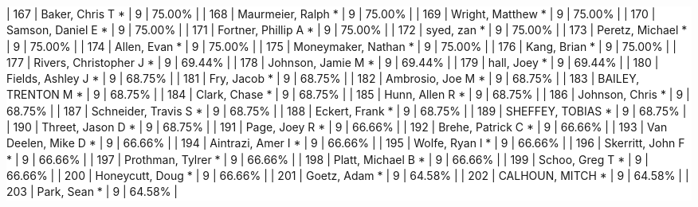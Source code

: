 |  167  | Baker, Chris T \* |  9 |  75.00% |
|  168  | Maurmeier, Ralph \* |  9 |  75.00% |
|  169  | Wright, Matthew \* |  9 |  75.00% |
|  170  | Samson, Daniel E \* |  9 |  75.00% |
|  171  | Fortner, Phillip A \* |  9 |  75.00% |
|  172  | syed, zan \* |  9 |  75.00% |
|  173  | Peretz, Michael \* |  9 |  75.00% |
|  174  | Allen, Evan \* |  9 |  75.00% |
|  175  | Moneymaker, Nathan \* |  9 |  75.00% |
|  176  | Kang, Brian \* |  9 |  75.00% |
|  177  | Rivers, Christopher J \* |  9 |  69.44% |
|  178  | Johnson, Jamie M \* |  9 |  69.44% |
|  179  | hall, Joey \* |  9 |  69.44% |
|  180  | Fields, Ashley J \* |  9 |  68.75% |
|  181  | Fry, Jacob \* |  9 |  68.75% |
|  182  | Ambrosio, Joe M \* |  9 |  68.75% |
|  183  | BAILEY, TRENTON M \* |  9 |  68.75% |
|  184  | Clark, Chase \* |  9 |  68.75% |
|  185  | Hunn, Allen R \* |  9 |  68.75% |
|  186  | Johnson, Chris \* |  9 |  68.75% |
|  187  | Schneider, Travis S \* |  9 |  68.75% |
|  188  | Eckert, Frank \* |  9 |  68.75% |
|  189  | SHEFFEY, TOBIAS \* |  9 |  68.75% |
|  190  | Threet, Jason D \* |  9 |  68.75% |
|  191  | Page, Joey R \* |  9 |  66.66% |
|  192  | Brehe, Patrick C \* |  9 |  66.66% |
|  193  | Van Deelen, Mike D \* |  9 |  66.66% |
|  194  | Aintrazi, Amer I \* |  9 |  66.66% |
|  195  | Wolfe, Ryan l \* |  9 |  66.66% |
|  196  | Skerritt, John F \* |  9 |  66.66% |
|  197  | Prothman, Tylrer \* |  9 |  66.66% |
|  198  | Platt, Michael B \* |  9 |  66.66% |
|  199  | Schoo, Greg T \* |  9 |  66.66% |
|  200  | Honeycutt, Doug \* |  9 |  66.66% |
|  201  | Goetz, Adam \* |  9 |  64.58% |
|  202  | CALHOUN, MITCH \* |  9 |  64.58% |
|  203  | Park, Sean \* |  9 |  64.58% |